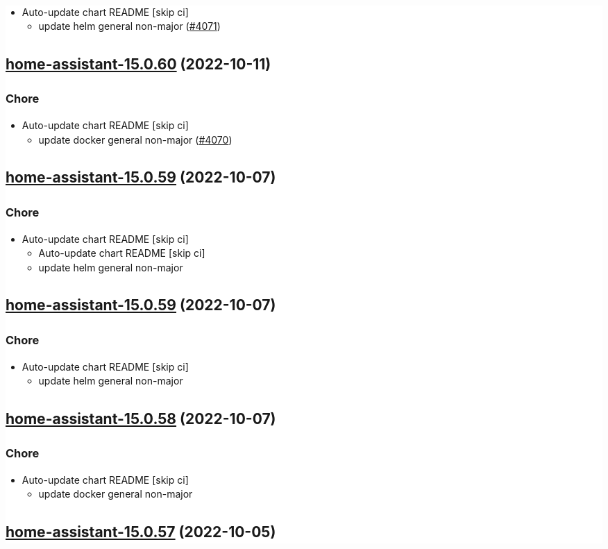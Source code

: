- Auto-update chart README [skip ci]
  - update helm general non-major ([#4071](https://github.com/truecharts/charts/issues/4071))




## [home-assistant-15.0.60](https://github.com/truecharts/charts/compare/home-assistant-15.0.59...home-assistant-15.0.60) (2022-10-11)

### Chore

- Auto-update chart README [skip ci]
  - update docker general non-major ([#4070](https://github.com/truecharts/charts/issues/4070))




## [home-assistant-15.0.59](https://github.com/truecharts/charts/compare/home-assistant-15.0.58...home-assistant-15.0.59) (2022-10-07)

### Chore

- Auto-update chart README [skip ci]
  - Auto-update chart README [skip ci]
  - update helm general non-major




## [home-assistant-15.0.59](https://github.com/truecharts/charts/compare/home-assistant-15.0.58...home-assistant-15.0.59) (2022-10-07)

### Chore

- Auto-update chart README [skip ci]
  - update helm general non-major




## [home-assistant-15.0.58](https://github.com/truecharts/charts/compare/home-assistant-15.0.57...home-assistant-15.0.58) (2022-10-07)

### Chore

- Auto-update chart README [skip ci]
  - update docker general non-major




## [home-assistant-15.0.57](https://github.com/truecharts/charts/compare/home-assistant-15.0.56...home-assistant-15.0.57) (2022-10-05)
